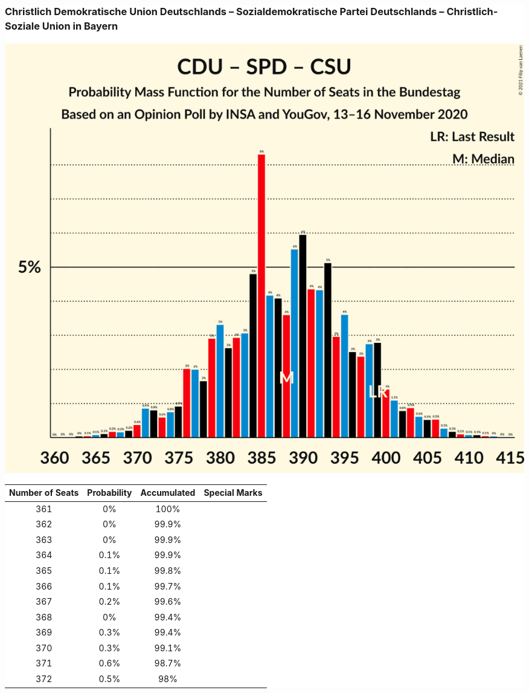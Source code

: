 ### Christlich Demokratische Union Deutschlands – Sozialdemokratische Partei Deutschlands – Christlich-Soziale Union in Bayern

![Graph with seats probability mass function not yet produced](2020-11-16-INSAandYouGov-coalitions-seats-pmf-cdu–spd–csu.png "Seats Probability Mass Function")

| Number of Seats | Probability | Accumulated | Special Marks |
|:---------------:|:-----------:|:-----------:|:-------------:|
| 361 | 0% | 100% |  |
| 362 | 0% | 99.9% |  |
| 363 | 0% | 99.9% |  |
| 364 | 0.1% | 99.9% |  |
| 365 | 0.1% | 99.8% |  |
| 366 | 0.1% | 99.7% |  |
| 367 | 0.2% | 99.6% |  |
| 368 | 0% | 99.4% |  |
| 369 | 0.3% | 99.4% |  |
| 370 | 0.3% | 99.1% |  |
| 371 | 0.6% | 98.7% |  |
| 372 | 0.5% | 98% |  |